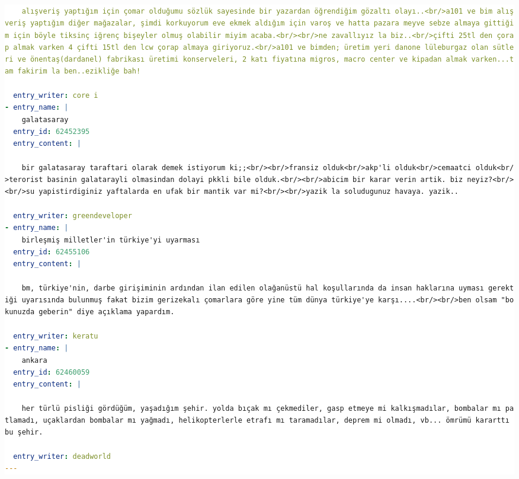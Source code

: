 ```yaml
    alışveriş yaptığım için çomar olduğumu sözlük sayesinde bir yazardan öğrendiğim gözaltı olayı..<br/>a101 ve bim alışveriş yaptığım diğer mağazalar, şimdi korkuyorum eve ekmek aldığım için varoş ve hatta pazara meyve sebze almaya gittiğim için böyle tiksinç iğrenç bişeyler olmuş olabilir miyim acaba.<br/><br/>ne zavallıyız la biz..<br/>çifti 25tl den çorap almak varken 4 çifti 15tl den lcw çorap almaya giriyoruz.<br/>a101 ve bimden; üretim yeri danone lüleburgaz olan sütleri ve önentaş(dardanel) fabrikası üretimi konserveleri, 2 katı fiyatına migros, macro center ve kipadan almak varken...tam fakirim la ben..ezikliğe bah!
   
  entry_writer: core i
- entry_name: |
    galatasaray
  entry_id: 62452395
  entry_content: |
    
    bir galatasaray taraftari olarak demek istiyorum ki;;<br/><br/>fransiz olduk<br/>akp'li olduk<br/>cemaatci olduk<br/>terorist basinin galatarayli olmasindan dolayi pkkli bile olduk.<br/><br/>abicim bir karar verin artik. biz neyiz?<br/><br/>su yapistirdiginiz yaftalarda en ufak bir mantik var mi?<br/><br/>yazik la soludugunuz havaya. yazik..
   
  entry_writer: greendeveloper
- entry_name: |
    birleşmiş milletler'in türkiye'yi uyarması
  entry_id: 62455106
  entry_content: |
    
    bm, türkiye'nin, darbe girişiminin ardından ilan edilen olağanüstü hal koşullarında da insan haklarına uyması gerektiği uyarısında bulunmuş fakat bizim gerizekalı çomarlara göre yine tüm dünya türkiye'ye karşı....<br/><br/>ben olsam "bokunuzda geberin" diye açıklama yapardım.
   
  entry_writer: keratu
- entry_name: |
    ankara
  entry_id: 62460059
  entry_content: |
    
    her türlü pisliği gördüğüm, yaşadığım şehir. yolda bıçak mı çekmediler, gasp etmeye mi kalkışmadılar, bombalar mı patlamadı, uçaklardan bombalar mı yağmadı, helikopterlerle etrafı mı taramadılar, deprem mi olmadı, vb... ömrümü kararttı bu şehir.
    
  entry_writer: deadworld
---
```

